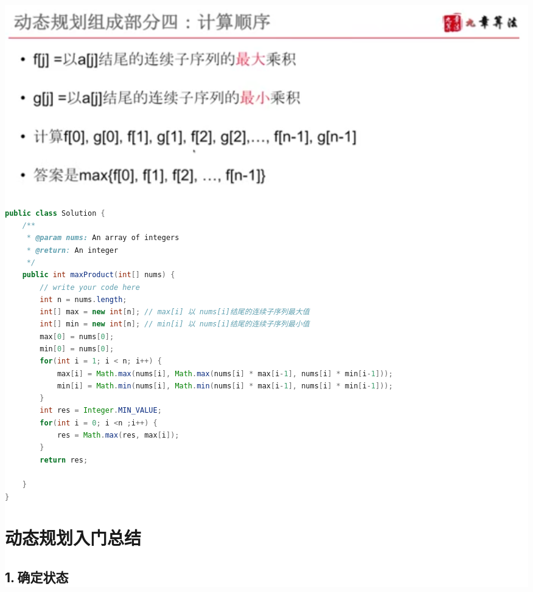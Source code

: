 ![image-20200316111748275](1.什么是动态规划.assets/image-20200316111748275.png)

```java
public class Solution {
    /**
     * @param nums: An array of integers
     * @return: An integer
     */
    public int maxProduct(int[] nums) {
        // write your code here
        int n = nums.length;
        int[] max = new int[n]; // max[i] 以 nums[i]结尾的连续子序列最大值
        int[] min = new int[n]; // min[i] 以 nums[i]结尾的连续子序列最小值
        max[0] = nums[0];
        min[0] = nums[0];
        for(int i = 1; i < n; i++) {
            max[i] = Math.max(nums[i], Math.max(nums[i] * max[i-1], nums[i] * min[i-1]));
            min[i] = Math.min(nums[i], Math.min(nums[i] * max[i-1], nums[i] * min[i-1]));
        }
        int res = Integer.MIN_VALUE;
        for(int i = 0; i <n ;i++) {
            res = Math.max(res, max[i]);
        }
        return res;
       
    }
}
```





# 动态规划入门总结

## 1. 确定状态
